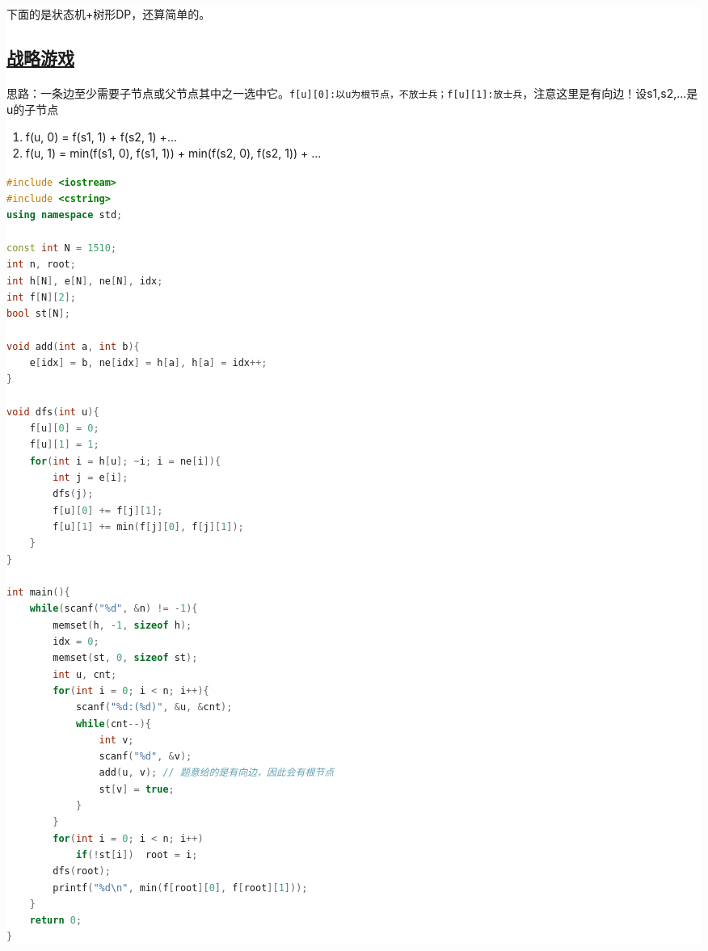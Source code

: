 



下面的是状态机+树形DP，还算简单的。

## [战略游戏](https://www.acwing.com/problem/content/325/)

思路：一条边至少需要子节点或父节点其中之一选中它。`f[u][0]:以u为根节点，不放士兵；f[u][1]:放士兵`，注意这里是有向边！设s1,s2,...是u的子节点

1. f(u, 0) = f(s1, 1) + f(s2, 1) +...
2. f(u, 1) = min(f(s1, 0), f(s1, 1)) + min(f(s2, 0), f(s2, 1)) + ...

```c++
#include <iostream>
#include <cstring>
using namespace std;

const int N = 1510;
int n, root;
int h[N], e[N], ne[N], idx;
int f[N][2];
bool st[N];

void add(int a, int b){
    e[idx] = b, ne[idx] = h[a], h[a] = idx++;
}

void dfs(int u){
    f[u][0] = 0;
    f[u][1] = 1;
    for(int i = h[u]; ~i; i = ne[i]){
        int j = e[i];
        dfs(j);
        f[u][0] += f[j][1];
        f[u][1] += min(f[j][0], f[j][1]);
    }
}

int main(){
    while(scanf("%d", &n) != -1){
        memset(h, -1, sizeof h);
        idx = 0;
        memset(st, 0, sizeof st);
        int u, cnt;
        for(int i = 0; i < n; i++){
            scanf("%d:(%d)", &u, &cnt);
            while(cnt--){
                int v;
                scanf("%d", &v);
                add(u, v); // 题意给的是有向边，因此会有根节点
                st[v] = true;
            }
        }
        for(int i = 0; i < n; i++)
            if(!st[i])  root = i;
        dfs(root);
        printf("%d\n", min(f[root][0], f[root][1]));
    }
    return 0;
}
```
